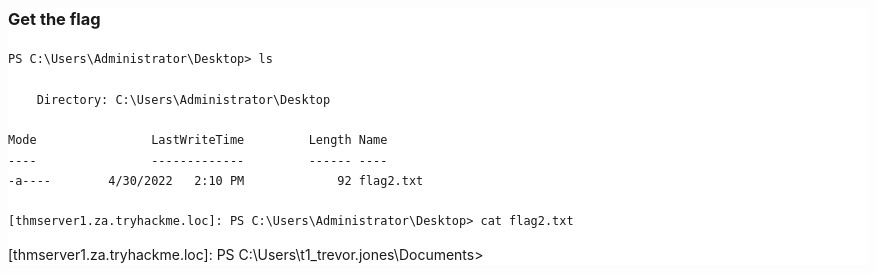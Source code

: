### Get the flag

```text
PS C:\Users\Administrator\Desktop> ls

    Directory: C:\Users\Administrator\Desktop

Mode                LastWriteTime         Length Name
----                -------------         ------ ----
-a----        4/30/2022   2:10 PM             92 flag2.txt

[thmserver1.za.tryhackme.loc]: PS C:\Users\Administrator\Desktop> cat flag2.txt
```


[thmserver1.za.tryhackme.loc]: PS C:\Users\t1_trevor.jones\Documents>